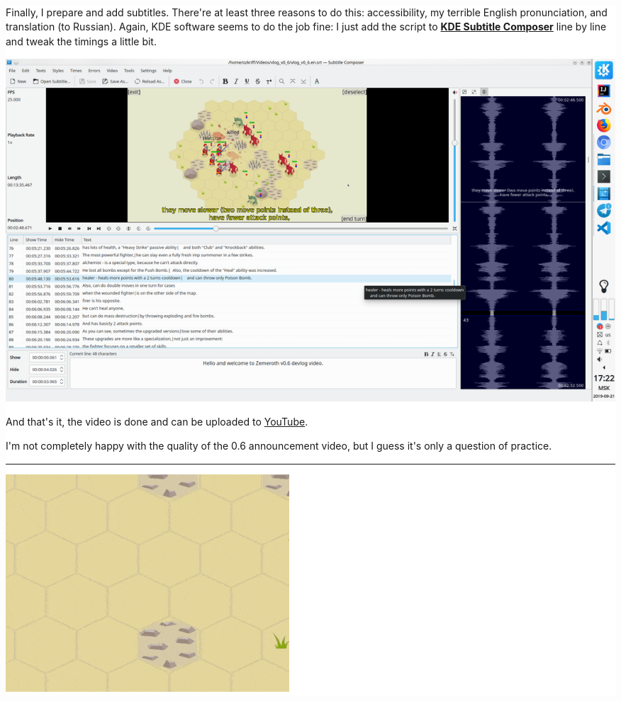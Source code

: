 Finally, I prepare and add subtitles.
There're at least three reasons to do this:
accessibility, my terrible English pronunciation, and translation (to Russian).
Again, KDE software seems to do the job fine:
I just add the script to **[KDE Subtitle Composer]** line by line
and tweak the timings a little bit.

![How KDE Subtitle Composer looks](subtitles-creation.png)

And that's it, the video is done and can be uploaded to [YouTube][ozkriff YouTube].

I'm not completely happy with the quality of the 0.6 announcement video,
but I guess it's only a question of practice.

[audacity]: https://audacityteam.org
[kdenlive]: https://kdenlive.org
[SimpleScreenRecorder]: https://en.wikipedia.org/wiki/SimpleScreenRecorder
[KDE Subtitle Composer]: https://store.kde.org/p/1126783
[audacity bg noises]: https://manual.audacityteam.org/man/noise_reduction.html

------

![just silly final gif](final-sequence.gif)


[Zemeroth]: https://github.com/ozkriff/zemeroth
[Rust]: https://rust-lang.org
[itch_zemeroth]: https://ozkriff.itch.io/zemeroth
[release v0.6]: https://github.com/ozkriff/zemeroth/releases/tag/v0.6.0
[zemeroth weekly]: https://users.rust-lang.org/t/zemeroth-a-2d-turn-based-strategy-game/28311/5
[YouTube devlog]: https://www.youtube.com/watch?v=6tZByt4LBlU
[Banner Saga]: https://bannersaga.gamepedia.com/Renown
[campaign_ron]: https://github.com/ozkriff/zemeroth_assets/blob/e3886c064/campaign_01.ron
[agent_campaign_info_ron]: https://github.com/ozkriff/zemeroth_assets/blob/e3886c064/agent_campaign_info.ron
[implicit_some]: https://github.com/ron-rs/ron/blob/master/docs/extensions.md#implicit_some
[objects.ron]: https://github.com/ozkriff/zemeroth_assets/blob/master/objects.ron
[itch.io review]: https://itch.io/post/660275
[pr473]: https://github.com/ozkriff/zemeroth/pull/473
[draw_param]: https://docs.rs/ggez/0.5.1/ggez/graphics/struct.DrawParam.html
[ggez_i439]: https://github.com/ggez/ggez/issues/439
[pr471]: https://github.com/ozkriff/zemeroth/pull/471
[pr472]: https://github.com/ozkriff/zemeroth/pull/472
[the initial vision]: https://ozkriff.github.io/2017-08-17--devlog/index.html#zemeroth
[walking-animation]: https://ozkriff.games/2018-03-03--devlog/index.html#simple-walking-animation
[blood&dust]: https://ozkriff.games/2019-05-13--devlog-zemeroth-v0-5/index.html#visual-improvements
[pr476]: https://github.com/ozkriff/zemeroth/pull/476
[i477]: https://github.com/ozkriff/zemeroth/issues/477
[sprites.ron]: https://github.com/ozkriff/zemeroth_assets/blob/56b620664/sprites.ron
[i531]: https://github.com/ozkriff/zemeroth/issues/531
[pr511]: https://github.com/ozkriff/zemeroth/pull/511
[pr485]: https://github.com/ozkriff/zemeroth/pull/485
[pr490]: https://github.com/ozkriff/zemeroth/pull/490
[pr486]: https://github.com/ozkriff/zemeroth/pull/486
[pr491]: https://github.com/ozkriff/zemeroth/pull/491
[pr488]: https://github.com/ozkriff/zemeroth/pull/488
[pr505]: https://github.com/ozkriff/zemeroth/pull/505
[pr508]: https://github.com/ozkriff/zemeroth/pull/508
[pr495]: https://github.com/ozkriff/zemeroth/pull/495
[pr514]: https://github.com/ozkriff/zemeroth/pull/514
[i492]: https://github.com/ozkriff/zemeroth/issues/492
[inspiration]: https://github.com/ozkriff/zemeroth/blob/8586ef2ac/README.md#inspiration
["Old London"]: https://www.dafont.com/old-london.font
[ozkriff.games]: https://ozkriff.games
[fb.com/ozkriff.games]: https://fb.com/ozkriff.games
[vk.com/ozkriff.games]: https://vk.com/ozkriff.games
[patreon.com/ozkriff]: https://patreon.com/ozkriff
[gh pages domain]: https://help.github.com/en/articles/using-a-custom-domain-with-github-pages
[users.rust-lang.org]: https://users.rust-lang.org/t/zemeroth-a-2d-turn-based-strategy-game/28311
[tigsource]: https://forums.tigsource.com/index.php?topic=67464.0
[indiedb]: https://indiedb.com/games/zemeroth
[gamedev.ru]: https://gamedev.ru/projects/forum/?id=244345
[gamejolt]: https://gamejolt.com/games/zemeroth/414937
[roadmap]: https://github.com/ozkriff/zemeroth/blob/master/README.md#roadmap
[@ozkriff]: https://twitter.com/ozkriff
[@rust_gamedev]: https://twitter.com/rust_gamedev
[ozkriff YouTube]: https://youtube.com/user/ozkriff619/videos